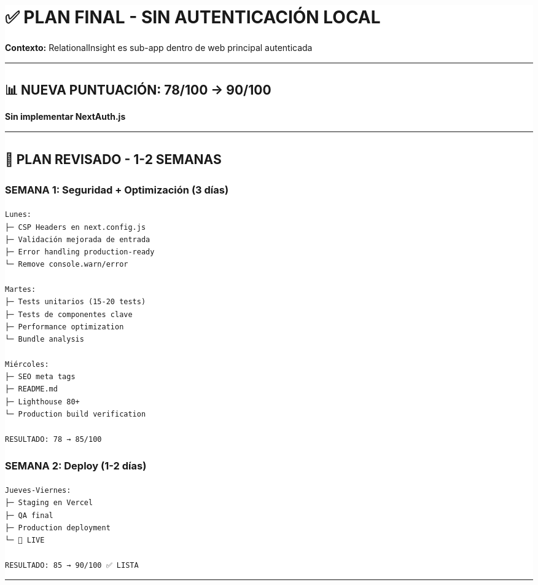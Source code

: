 # ✅ PLAN FINAL - SIN AUTENTICACIÓN LOCAL

**Contexto:** RelationalInsight es sub-app dentro de web principal autenticada

---

## 📊 NUEVA PUNTUACIÓN: 78/100 → 90/100

**Sin implementar NextAuth.js**

---

## 🎯 PLAN REVISADO - 1-2 SEMANAS

### SEMANA 1: Seguridad + Optimización (3 días)

```
Lunes:
├─ CSP Headers en next.config.js
├─ Validación mejorada de entrada
├─ Error handling production-ready
└─ Remove console.warn/error

Martes:
├─ Tests unitarios (15-20 tests)
├─ Tests de componentes clave
├─ Performance optimization
└─ Bundle analysis

Miércoles:
├─ SEO meta tags
├─ README.md
├─ Lighthouse 80+
└─ Production build verification

RESULTADO: 78 → 85/100
```

### SEMANA 2: Deploy (1-2 días)

```
Jueves-Viernes:
├─ Staging en Vercel
├─ QA final
├─ Production deployment
└─ 🚀 LIVE

RESULTADO: 85 → 90/100 ✅ LISTA
```

---
